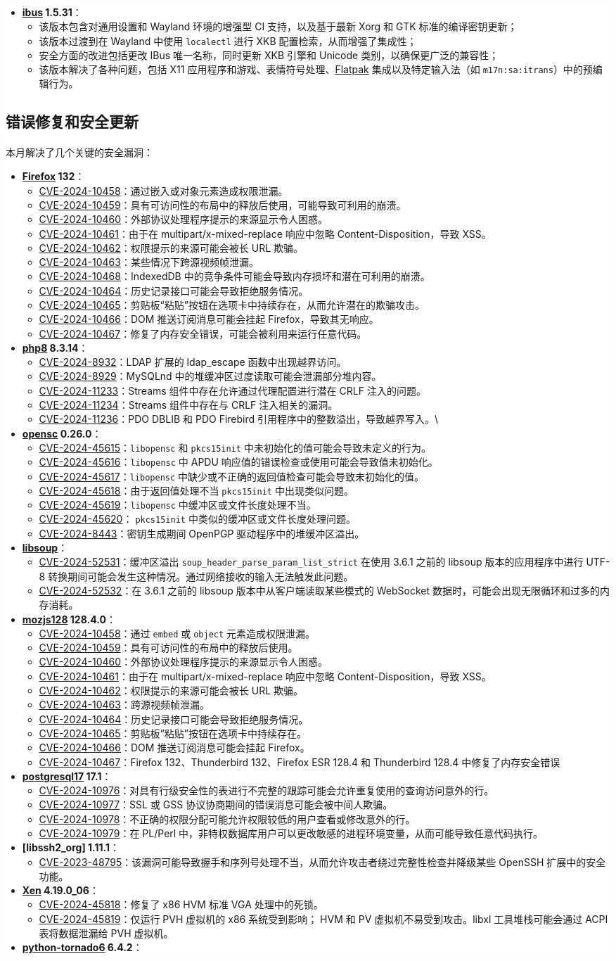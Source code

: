 - **[ibus] 1.5.31**：
    - 该版本包含对通用设置和 Wayland 环境的增强型 CI 支持，以及基于最新 Xorg 和 GTK 标准的编译密钥更新；
    - 该版本过渡到在 Wayland 中使用 `localectl` 进行 XKB 配置检索，从而增强了集成性；
    - 安全方面的改进包括更改 IBus 唯一名称，同时更新 XKB 引擎和 Unicode 类别，以确保更广泛的兼容性；
    - 该版本解决了各种问题，包括 X11 应用程序和游戏、表情符号处理、[Flatpak] 集成以及特定输入法（如 `m17n:sa:itrans`）中的预编辑行为。

[CVE-2024-11234]: https://www.suse.com/security/cve/CVE-2024-11234.html
[CVE-2024-8929]: https://www.suse.com/security/cve/CVE-2024-8929.html
[CVE-2024-8932]: https://www.suse.com/security/cve/CVE-2024-8932.html
[CVE-2023-45913]: https://www.suse.com/security/cve/CVE-2023-45913.html
[CVE-2023-45919]: https://www.suse.com/security/cve/CVE-2023-45919.html
[CVE-2023-45922]: https://www.suse.com/security/cve/CVE-2023-45922.html
[发行说明]: https://docs.mesa3d.org/relnotes/24.3.0

## 错误修复和安全更新

本月解决了几个关键的安全漏洞：

- **[Firefox] 132**：
    - [CVE-2024-10458]：通过嵌入或对象元素造成权限泄漏。
    - [CVE-2024-10459]：具有可访问性的布局中的释放后使用，可能导致可利用的崩溃。
    - [CVE-2024-10460]：外部协议处理程序提示的来源显示令人困惑。
    - [CVE-2024-10461]：由于在 multipart/x-mixed-replace 响应中忽略 Content-Disposition，导致 XSS。
    - [CVE-2024-10462]：权限提示的来源可能会被长 URL 欺骗。
    - [CVE-2024-10463]：某些情况下跨源视频帧泄漏。
    - [CVE-2024-10468]：IndexedDB 中的竞争条件可能会导致内存损坏和潜在可利用的崩溃。
    - [CVE-2024-10464]：历史记录接口可能会导致拒绝服务情况。
    - [CVE-2024-10465]：剪贴板“粘贴”按钮在选项卡中持续存在，从而允许潜在的欺骗攻击。
    - [CVE-2024-10466]：DOM 推送订阅消息可能会挂起 Firefox，导致其无响应。
    - [CVE-2024-10467]：修复了内存安全错误，可能会被利用来运行任意代码。
- **[php8] 8.3.14**：
    - [CVE-2024-8932]：LDAP 扩展的 ldap_escape 函数中出现越界访问。
    - [CVE-2024-8929]：MySQLnd 中的堆缓冲区过度读取可能会泄漏部分堆内容。
    - [CVE-2024-11233]：Streams 组件中存在允许通过代理配置进行潜在 CRLF 注入的问题。
    - [CVE-2024-11234]：Streams 组件中存在与 CRLF 注入相关的漏洞。
    - [CVE-2024-11236]：PDO DBLIB 和 PDO Firebird 引用程序中的整数溢出，导致越界写入。\
- **[opensc] 0.26.0**：
    - [CVE-2024-45615]：`libopensc` 和 `pkcs15init` 中未初始化的值可能会导致未定义的行为。
    - [CVE-2024-45616]：`libopensc` 中 APDU 响应值的错误检查或使用可能会导致值未初始化。
    - [CVE-2024-45617]：`libopensc` 中缺少或不正确的返回值检查可能会导致未初始化的值。
    - [CVE-2024-45618]：由于返回值处理不当 `pkcs15init` 中出现类似问题。
    - [CVE-2024-45619]：`libopensc` 中缓冲区或文件长度处理不当。
    - [CVE-2024-45620]： `pkcs15init` 中类似的缓冲区或文件长度处理问题。
    - [CVE-2024-8443]：密钥生成期间 OpenPGP 驱动程序中的堆缓冲区溢出。
- **[libsoup]**：
    - [CVE-2024-52531]：缓冲区溢出 `soup_header_parse_param_list_strict` 在使用 3.6.1 之前的 libsoup 版本的应用程序中进行 UTF-8 转换期间可能会发生这种情况。通过网络接收的输入无法触发此问题。
    - [CVE-2024-52532]：在 3.6.1 之前的 libsoup 版本中从客户端读取某些模式的 WebSocket 数据时，可能会出现无限循环和过多的内存消耗。
- **[mozjs128] 128.4.0**：
    - [CVE-2024-10458]：通过 `embed` 或 `object` 元素造成权限泄漏。
    - [CVE-2024-10459]：具有可访问性的布局中的释放后使用。
    - [CVE-2024-10460]：外部协议处理程序提示的来源显示令人困惑。
    - [CVE-2024-10461]：由于在 multipart/x-mixed-replace 响应中忽略 Content-Disposition，导致 XSS。
    - [CVE-2024-10462]：权限提示的来源可能会被长 URL 欺骗。
    - [CVE-2024-10463]：跨源视频帧泄漏。
    - [CVE-2024-10464]：历史记录接口可能会导致拒绝服务情况。
    - [CVE-2024-10465]：剪贴板“粘贴”按钮在选项卡中持续存在。
    - [CVE-2024-10466]：DOM 推送订阅消息可能会挂起 Firefox。
    - [CVE-2024-10467]：Firefox 132、Thunderbird 132、Firefox ESR 128.4 和 Thunderbird 128.4 中修复了内存安全错误
- **[postgresql17][postgresql] 17.1**：
    - [CVE-2024-10976]：对具有行级安全性的表进行不完整的跟踪可能会允许重复使用的查询访问意外的行。
    - [CVE-2024-10977]：SSL 或 GS​​S 协议协商期间的错误消息可能会被中间人欺骗。
    - [CVE-2024-10978]：不正确的权限分配可能允许权限较低的用户查看或修改意外的行。
    - [CVE-2024-10979]：在 PL/Perl 中，非特权数据库用户可以更改敏感的进程环境变量，从而可能导致任意代码执行。
- **[libssh2_org] 1.11.1**：
    - [CVE-2023-48795]：该漏洞可能导致握手和序列号处理不当，从而允许攻击者绕过完整性检查并降级某些 OpenSSH 扩展中的安全功能。
- **[Xen] 4.19.0_06**：
    - [CVE-2024-45818]：修复了 x86 HVM 标准 VGA 处理中的死锁。
    - [CVE-2024-45819]：仅运行 PVH 虚拟机的 x86 系统受到影响； HVM 和 PV 虚拟机不易受到攻击。libxl 工具堆栈可能会通过 ACPI 表将数据泄漏给 PVH 虚拟机。
- **[python-tornado6] 6.4.2**：

[OpenSC]: https://github.com/OpenSC/OpenSC/wiki
[mozjs128]: https://github.com/servo/mozjs
[Lemory 泄漏]: https://en.wikipedia.org/wiki/Memory_leak
[gnome-control-center 47.2]: https://gitlab.gnome.org/GNOME/gnome-control-center
[KDE Frameworks 6.8.0]: https://kde.org/announcements/frameworks/6/6.8.0/
[KDE Gear 24.08.3]: https://kde.org/announcements/gear/24.08.3/
[KDE Plasma 6.2.3]: https://kde.org/announcements/plasma/6/6.2.3/
[后量子加密]: https://en.wikipedia.org/wiki/Post-quantum_cryptography
[OCSP]: https://en.wikipedia.org/wiki/Online_Certificate_Status_Protocol
[key]: https://datatracker.ietf.org/doc/draft-kwiatkowski-tls-ecdhe-mlkem/02/
[ML-KEM 标准]: https://csrc.nist.gov/pubs/fips/203/final
[liboqs]: https://github.com/open-quantum-safe/liboqs
[RFC 8879]: https://www.rfc-editor.org/rfc/rfc8879
[CVE-2024-52804]: https://www.suse.com/security/cve/CVE-2024-52804.html
[python-tornado6]: https://www.tornadoweb.org/en/stable/
[CVE-2024-45818]: https://www.suse.com/security/cve/CVE-2024-45818.html
[CVE-2024-45819]: https://www.suse.com/security/cve/CVE-2024-45819.html 
[CVE-2023-48795]: https://www.suse.com/security/cve/CVE-2023-48795.html
[CVE-2024-10976]: https://www.suse.com/security/cve/CVE-2024-10976.html
[CVE-2024-10977]: https://www.suse.com/security/cve/CVE-2024-10977.html
[CVE-2024-10978]: https://www.suse.com/security/cve/CVE-2024-10978.html
[CVE-2024-10979]: https://www.suse.com/security/cve/CVE-2024-10979.html
[CVE-2024-10458]: https://www.suse.com/security/cve/CVE-2024-10458.html
[CVE-2024-10459]: https://www.suse.com/security/cve/CVE-2024-10459.html
[CVE-2024-10460]: https://www.suse.com/security/cve/CVE-2024-10460.html
[CVE-2024-10461]: https://www.suse.com/security/cve/CVE-2024-10461.html
[CVE-2024-10462]: https://www.suse.com/security/cve/CVE-2024-10462.html
[CVE-2024-10463]: https://www.suse.com/security/cve/CVE-2024-10463.html
[CVE-2024-10464]: https://www.suse.com/security/cve/CVE-2024-10464.html
[CVE-2024-10465]: https://www.suse.com/security/cve/CVE-2024-10465.html
[CVE-2024-10466]: https://www.suse.com/security/cve/CVE-2024-10466.html
[CVE-2024-10467]: https://www.suse.com/security/cve/CVE-2024-10467.html
[CVE-2024-52532]: https://www.suse.com/security/cve/CVE-2024-52532.html
[CVE-2024-52531]: https://www.suse.com/security/cve/CVE-2024-52531.html
[CVE-2024-45615]: https://www.suse.com/security/cve/CVE-2024-45615.html
[CVE-2024-45616]: https://www.suse.com/security/cve/CVE-2024-45616.html
[CVE-2024-45617]: https://www.suse.com/security/cve/CVE-2024-45617.html
[CVE-2024-45618]: https://www.suse.com/security/cve/CVE-2024-45618.html
[CVE-2024-45619]: https://www.suse.com/security/cve/CVE-2024-45619.html
[CVE-2024-45620]: https://www.suse.com/security/cve/CVE-2024-45620.html
[CVE-2024-8443]: https://www.suse.com/security/cve/CVE-2024-8443.html
[CVE-2024-11233]: https://www.suse.com/security/cve/CVE-2024-11233.html
[CVE-2024-11236]: https://www.suse.com/security/cve/CVE-2024-11236.html
[CVE-2024-10458]: https://www.suse.com/security/cve/CVE-2024-10458.html
[CVE-2024-10459]: https://www.suse.com/security/cve/CVE-2024-10459.html
[CVE-2024-10460]: https://www.suse.com/security/cve/CVE-2024-10460.html
[CVE-2024-10461]: https://www.suse.com/security/cve/CVE-2024-10461.html
[CVE-2024-10462]: https://www.suse.com/security/cve/CVE-2024-10462.html
[CVE-2024-10463]: https://www.suse.com/security/cve/CVE-2024-10463.html
[CVE-2024-10468]: https://www.suse.com/security/cve/CVE-2024-10468.html
[CVE-2024-10464]: https://www.suse.com/security/cve/CVE-2024-10464.html
[CVE-2024-10465]: https://www.suse.com/security/cve/CVE-2024-10465.html
[CVE-2024-10466]: https://www.suse.com/security/cve/CVE-2024-10466.html
[CVE-2024-10467]: https://www.suse.com/security/cve/CVE-2024-10467.html
[Slowroll]: https://en.opensuse.org/openSUSE:Slowroll
[RADV]: https://docs.mesa3d.org/drivers/radv.html
[NVK]: https://docs.mesa3d.org/drivers/nvk.html
[solid]: https://api.kde.org/frameworks/solid/html/
[KFilePlacesView]: https://api.kde.org/frameworks/kio/html/classKFilePlacesView.html
[KAccounts-Integration]: https://github.com/KDE/kaccounts-integration
[KIO-Extras]: https://github.com/KDE/kio-extras
[K3b]: https://apps.kde.org/zh-cn/k3b/
[Plasma Audio Volume Control]: https://docs.kde.org/stable5/en/plasma-pa/kcontrol/plasma-pa/index.html
[Plasma Mobile]: https://plasma-mobile.org/
[Powerdevil]: https://github.com/KDE/powerdevil
[ksystemstats]: https://github.com/KDE/ksystemstats
[Bluedevil]: https://userbase.kde.org/Bluedevil
[tiff]: http://www.simplesystems.org/libtiff/
[udev]: https://en.wikipedia.org/wiki/udev
[kalarm]: https://apps.kde.org/kalarm/
[Kate]: https://apps.kde.org/kate/
[KWallet]: https://github.com/KDE/kwallet
[knewstuff]: https://github.com/KDE/knewstuff
[DPI]: https://en.wikipedia.org/wiki/Dots_per_inch
[kdeclarative]: https://api.kde.org/frameworks/kdeclarative/html/index.html
[kcoreaddons]: https://api.kde.org/frameworks/kcoreaddons/html/index.html
[Breeze]: https://github.com/KDE/breeze
[CI]: https://en.wikipedia.org/wiki/Continuous_integration
[attica]: https://api.kde.org/frameworks/attica/html/index.html
[sddm-kcm]: https://github.com/KDE/sddm-kcm
[Plasma Workspace]: https://invent.kde.org/plasma/plasma-workspace
[Plasma Desktop]: https://kde.org/plasma-desktop/
[CPython]: https://en.wikipedia.org/wiki/CPython
[MIPS]: https://en.wikipedia.org/wiki/MIPS_architecture
[pavucontrol]: https://freedesktop.org/software/pulseaudio/pavucontrol/
[Open vSwitch]: https://www.openvswitch.org/
[Kongress]: https://apps.kde.org/kongress/
[V3D]: https://docs.mesa3d.org/drivers/v3d.html
[libopenh264]: https://github.com/cisco/openh264/releases
[MPTCP]: https://en.wikipedia.org/wiki/Multipath_TCP
[Wine]: https://www.winehq.org/
[Bluez Qt]: https://github.com/KDE/bluez-qt
[Breeze Icons]: https://github.com/KDE/breeze
[Dr Konqi]: https://invent.kde.org/plasma/drkonqi
[Wicked]: https://software.opensuse.org/package/wicked
[Go]: https://go.dev/
[GTK3]: https://www.gtk.org/
[netpbm]: https://netpbm.sourceforge.net/
[ghostscript]: https://www.ghostscript.com/index.html
[Thunderbird]: https://www.thunderbird.net/en-US/
[ovmf]: https://github.com/tianocore/tianocore.github.io/wiki/OVMF
[java-21-openjdk]: https://openjdk.org/projects/jdk/21/
[orc]: https://gstreamer.freedesktop.org/modules/orc.html
[libgcrypt]: https://gnupg.org/software/libgcrypt/index.html
[LoongArch]: http://www.loongson.cn/
[libguestfs]: https://libguestfs.org/
[Supermin]: https://github.com/libguestfs/supermin
[dnf5]: https://github.com/rpm-software-management/dnf5
[Itinerary]: https://apps.kde.org/itinerary/
[Filelight]: https://apps.kde.org/filelight/
[Akonadi-calendar]: https://api.kde.org/kdepim/akonadi-calendar/html/index.html
[KArchive]: https://github.com/KDE/karchive
[Attica]: https://api.kde.org/frameworks/attica/html/index.html
[KScreen]: https://github.com/KDE/kscreen
[Kscreenlocker]: https://github.com/KDE/kscreenlocker
[Kpipewire]: https://github.com/KDE/Kpipewire
[Kglobalacceld]: https://github.com/KDE/kglobalacceld
[Hisilicon]: https://www.hisilicon.com/
[KTextEditor]: https://github.com/KDE/ktexteditor
[KCalendarCore]: https://github.com/KDE/kcalendarcore
[KAuth]: https://develop.kde.org/docs/features/kauth/
[KBookmarks]: https://api.kde.org/frameworks/kbookmarks/html/index.html
[Emacs]: https://www.gnu.org/software/emacs/
[NetworkManager]: https://networkmanager.dev/
[ibus-table]: https://mike-fabian.github.io/ibus-table/
[Python-setuptools]: https://pypi.org/project/setuptools/
[Mesa-drivers]: https://www.mesa3d.org/
[Korganizer]: https://apps.kde.org/korganizer/
[Akregator]: https://apps.kde.org/akregator/
[Elisa]: https://apps.kde.org/elisa/
[Akonadi]: https://api.kde.org/kdepim/akonadi/html/index.html
[KVM]: https://www.linux-kvm.org/page/Main_Page
[cpus]: https://www.cups.org/
[panfrost]: https://docs.mesa3d.org/drivers/panfrost.html
[zink]: https://docs.mesa3d.org/drivers/zink.html
[PowerPC]: https://en.wikipedia.org/wiki/PowerPC
[ext4]: https://wiki.archlinux.org/title/Ext4
[JFS]: https://wiki.archlinux.org/title/JFS
[KHolidays]: https://api.kde.org/frameworks/kholidays/html/index.html
[openSUSE Factory 邮件列表]: https://lists.opensuse.org/archives/list/factory@lists.opensuse.org/
[openSUSE]: https://get.opensuse.org/
[Tumbleweed]: https://get.opensuse.org/tumbleweed/
[MariaDB]: https://mariadb.org/
[GTK]: https://www.gtk.org/
[gnome-software]: https://gitlab.gnome.org/GNOME/gnome-software
[gnome-shell]: https://gitlab.gnome.org/GNOME/gnome-shell
[GNOME]: https://www.gnome.org/
[gnome-maps]: https://gitlab.gnome.org/GNOME/gnome-maps
[loongarch64]: https://en.wikipedia.org/wiki/Loongson
[fwupd]: https://fwupd.org/
[sudo]: https://www.sudo.ws/
[Wacom]: https://en.wikipedia.org/wiki/Wacom
[polkit]: https://gitlab.freedesktop.org/polkit/polkit
[systemd]: https://freedesktop.org/wiki/Software/systemd/
[hwdata]: https://github.com/vcrhonek/hwdata
[ncurses]: https://en.wikipedia.org/wiki/Ncurses
[rowhammer]: https://en.wikipedia.org/wiki/Row_hammer
[gcc]: https://gcc.gnu.org/
[gcc13]: https://gcc.gnu.org/
[sqlite3]: https://www.sqlite.org/index.html
[CLI]: https://en.wikipedia.org/wiki/Command-line_interface
[Qt 6]: https://www.qt.io/product/qt6
[qt6-base]: https://www.qt.io/
[qt6-wayland]: https://www.qt.io/
[Wayland]: https://wayland.freedesktop.org/
[ibus]: https://github.com/ibus/ibus
[libguestfs]: https://www.libguestfs.org/
[API]: https://en.wikipedia.org/wiki/API
[llvm17]: https://llvm.org/
[llvm]: https://llvm.org/
[git]: https://github.com/git
[i686]: https://en.wikipedia.org/wiki/P6_(microarchitecture)
[inkscape]: https://inkscape.org/
[evolution]: https://wiki.gnome.org/Apps/Evolution
[gtk4]: https://www.gtk.org/
[内存泄漏]: https://en.wikipedia.org/wiki/Memory_leak
[perl]: https://www.perl.org/
[CVE]: https://en.wikipedia.org/wiki/Common_Vulnerabilities_and_Exposures
[snapper]: https://zh.opensuse.org/openSUSE:Snapper_Tutorial
[逻辑卷管理器]: https://en.wikipedia.org/wiki/Logical_volume_management
[iproute2]: https://git.kernel.org/pub/scm/network/iproute2/iproute2.git
[ethtool]: https://mirrors.edge.kernel.org/pub/software/network/ethtool/
[gpgme]: https://www.gnupg.org/related_software/gpgme/
[openSUSE 社区会议]: https://etherpad.opensuse.org/p/weeklymeeting
[Survey.opensuse.org]: https://survey.opensuse.org/
[meet.opensuse.org/bar]: https://meet.opensuse.org/bar
[LC3]: https://en.wikipedia.org/wiki/LC3_(codec)
[PipeWire]: https://pipewire.org/
[Mozilla Firefox]: https://www.mozilla.org/
[Firefox]: https://www.mozilla.org/
[usbutils]: https://git.kernel.org/pub/scm/linux/kernel/git/gregkh/usbutils.git/
[icewm]: https://ice-wm.org/
[OpenCC]: https://pypi.org/project/OpenCC/
[Transmission]: https://transmissionbt.com/download
[Linux]: https://www.kernel.org/
[kernel]: https://www.kernel.org/
[kernel-source]: https://www.kernel.org/
[python]: https://www.python.org/
[Node.js]: https://nodejs.org/en/
[ALSA]: https://en.wikipedia.org/wiki/Advanced_Linux_Sound_Architecture
[php8]: https://www.php.net/
[Opcache]: https://www.php.net/manual/en/book.opcache.php
[OpenSSL]: https://www.openssl.org/
[selinux-policy]: https://github.com/SELinuxProject
[zstd]: https://facebook.github.io/zstd/
[NVIDIA]: https://www.nvidia.com/
[libsecret]: https://wiki.gnome.org/Projects/Libsecret
[transactional-update]: https://github.com/openSUSE/transactional-update
[python-pip]: https://pypi.org/project/pip/
[xen]: https://xenproject.org/
[openvpn]: https://openvpn.net/
[SIGSEGV]: https://en.wikipedia.org/wiki/Segmentation_fault
[ImageMagick]: https://imagemagick.org/index.php
[yast2-trans]: https://software.opensuse.org/package/yast2-trans
[gnutls]: https://www.gnutls.org/
[Flatpak]: https://flatpak.org/
[harfbuzz]: https://github.com/harfbuzz/harfbuzz
[gnome-bluetooth]: https://wiki.gnome.org/Projects/GnomeBluetooth
[bluez-gnome]: http://www.bluez.org/
[webkit2gtk3]: https://webkitgtk.org/
[webgl]: https://www.khronos.org/webgl/
[段错误]: https://en.wikipedia.org/wiki/Segmentation_fault
[Bash]: https://www.gnu.org/software/bash/
[AppStream]: https://www.freedesktop.org/wiki/Distributions/AppStream/
[DNSSEC]: https://en.wikipedia.org/wiki/Domain_Name_System_Security_Extensions
[bind]: https://bind9.readthedocs.io/
[ALP]: https://susealp.io/
[openSUSE Factory]: https://en.opensuse.org/Portal:Factory
[gstreamer]: https://gstreamer.freedesktop.org/
[libcrypt]: https://www.gnupg.org/software/libgcrypt/index.html
[libstorage-ng]: https://github.com/openSUSE/libstorage-ng
[nodejs21]: https://nodejs.org/en/
[nodejs]: https://nodejs.org/en/
[poppler]: https://poppler.freedesktop.org/
[服务定位协议]: https://en.wikipedia.org/wiki/Service_Location_Protocol
[社区会议]: https://etherpad.opensuse.org/p/weeklymeeting
[openSUSE 社区]: https://www.opensuse.org/
[董事会]: https://en.opensuse.org/openSUSE:Board
[openSUSE 成员]: https://en.opensuse.org/openSUSE:Members
[openSUSE 项目邮件列表]: https://lists.opensuse.org/archives/list/project@lists.opensuse.org/
[sssd]: https://sssd.io/
[xterm]: https://invisible-island.net/xterm/
[ARM]: https://www.arm.com/
[Linux Kernel]: https://www.kernel.org/
[KDE]: https://kde.org/
[KIO]: https://api.kde.org/frameworks/kio/html/index.html
[DBus]: https://www.freedesktop.org/wiki/Software/dbus/
[KConfig]: https://api.kde.org/frameworks/kconfig/html/
[ffmpeg-6]: https://www.ffmpeg.org/
[ffmpeg]: https://www.ffmpeg.org/
[pip]: https://pypi.org/%20version
[libmagic]: https://man7.org/linux/man-pages/man3/magic_list.3.html
[SMTP]: https://en.wikipedia.org/wiki/Simple_Mail_Transfer_Protocol
[TLS]: https://en.wikipedia.org/wiki/Transport_Layer_Security
[postfix]: https://www.postfix.org/
[Ark]: https://apps.kde.org/ark/
[Kdenlive]: https://kdenlive.org/en/
[Dolphin]: https://apps.kde.org/dolphin/
[postgresql]: https://www.postgresql.org/
[binutils]: https://www.gnu.org/software/binutils/
[gimp]: https://www.gimp.org/
[gawk]: https://www.gnu.org/software/gawk/
[openSUSE 项目的 Jitsi 实例]: https://meet.opensuse.org/
[meet.opensuse.org/meeting]: https://meet.opensuse.org/meeting
[Hack Week]: https://hackweek.opensuse.org/
[Linux 内核固件]: https://www.kernel.org/
[Linux 内核]: https://www.kernel.org/
[VLC]: https://www.videolan.org/vlc/index.html
[英特尔]: https://www.intel.com/
[intel]: https://www.intel.com/
[libgusb]: https://github.com/hughsie/libgusb
[bluez]: http://www.bluez.org/
[ABI]: https://en.wikipedia.org/wiki/Application_binary_interface
[Weblate]: https://weblate.org/
[WASI]: https://wasi.dev/
[WebAssembly]: https://webassembly.org/
[systemd]: https://freedesktop.org/wiki/Software/systemd/
[redis]: https://redis.io/
[RubyGems]: https://rubygems.org/
[wiki]: https://en.opensuse.org/
[openSUSE 项目]: https://www.opensuse.org/
[Vim]: https://www.vim.org/
[libsoup]: https://gitlab.gnome.org/GNOME/libsoup.git
[libzypp]: https://github.com/openSUSE/libzypp
[strace]: https://strace.io/
[ramdisk]: https://en.wikipedia.org/wiki/RAM_drive
[dracut]: https://dracut.wiki.kernel.org/index.php/Main_Page
[gnome-text-editor]: https://gitlab.gnome.org/GNOME/gnome-text-editor
[hxtools]: https://inai.de/projects/hxtools/
[poppler]: https://poppler.freedesktop.org/
[gpg]: https://gnupg.org/
[selinux-policy]: https://github.com/SELinuxProject
[Mozilla NSS]: https://firefox-source-docs.mozilla.org/security/nss/index.html
[KDE 集成插件]: https://community.kde.org/Plasma/Browser_Integration
[gnu-unifont-fonts]: https://unifoundry.com/unifont/index.html
[Thunar]: https://en.wikipedia.org/wiki/Thunar
[Shadow]: https://github.com/shadow-maint/shadow/
[C]: https://en.wikipedia.org/wiki/The_C_Programming_Language
[CMake]: https://cmake.org/
[hiredis]: https://github.com/redis/hiredis
[vulkan-loader]: https://github.com/KhronosGroup/Vulkan-Loader
[Vulkan]: https://www.vulkan.org/
[vulkan-tools]: https://github.com/KhronosGroup/Vulkan-Tools
[glib2]: https://wiki.gnome.org/Projects/GLib
[libstorage-ng]: https://github.com/openSUSE/libstorage-ng
[mozilla-nss]: https://wiki.mozilla.org/NSS
[xfconf]: https://docs.xfce.org/xfce/xfconf/start
[YaST]: https://yast.opensuse.org/
[YaST2]: https://yast.opensuse.org/
[Apache]: https://httpd.apache.org/
[GVfs]: https://gitlab.gnome.org/GNOME/gvfs
[kconfigwidgets]: https://api.kde.org/frameworks/kconfigwidgets/html/index.html
[Kwin]: https://invent.kde.org/plasma/kwin
[firewalld]: https://firewalld.org/
[nftables]: https://git.netfilter.org/nftables/
[IPv6]: https://en.wikipedia.org/wiki/IPv6
[ICMPv6]: https://en.wikipedia.org/wiki/ICMPv6
[gnome-control-center]: https://gitlab.gnome.org/GNOME/gnome-control-center
[gnome-terminal]: https://gitlab.gnome.org/GNOME/gnome-terminal
[AMD]: https://www.amd.com/en
[kernel-firmware]: https://git.kernel.org/pub/scm/linux/kernel/git/firmware/linux-firmware.git
[PackageKit]: https://www.freedesktop.org/software/PackageKit/
[apache2]: https://httpd.apache.org/
[ceph]: https://ceph.io/
[BlueFS]: https://www.ibm.com/docs/en/storage-ceph/5?topic=bluestore-ceph-bluefs
[dracut]: https://dracut.wiki.kernel.org/index.php/Main_Page
[RISC-V]: https://riscv.org/
[ALSA SoC]: https://www.kernel.org/doc/html/v4.10/sound/soc/platform.html
[JACK]: https://jackaudio.org/
[yast2-storage-ng]: https://github.com/yast/yast-storage-ng
[freerdp]: https://www.freerdp.com/
[lenovo]: https://www.lenovo.com/
[X11]: https://en.wikipedia.org/wiki/X_Window_System
[Wayland]: https://wayland.freedesktop.org/
[KImageFormats]: https://api.kde.org/frameworks/kimageformats/html/index.html
[Kirigami]: https://github.com/KDE/kirigami
[avif]: https://web.dev/learn/images/avif
[xcf]: https://en.wikipedia.org/wiki/XCF_(file_format)
[libnvme]: https://github.com/linux-nvme/libnvme
[samba]: https://www.samba.org/
[kmod]: https://git.kernel.org/pub/scm/utils/kernel/kmod/kmod.git
[Leap]: https://get.opensuse.org/leap/
[Slowroll]: https://en.opensuse.org/openSUSE:Slowroll
[Kalpa]: https://en.opensuse.org/Portal:Kalpa
[Aeon]: https://en.opensuse.org/Portal:Aeon
[MicroOS]: https://get.opensuse.org/microos/
[Leap Micro]: https://get.opensuse.org/leapmicro/
[品牌指南]: https://opensuse.github.io/branding-guidelines/
[CC-BY-SA 4.0]: https://creativecommons.org/licenses/by-sa/4.0/deed.zh-hans
[gnome-sudoku]: https://wiki.gnome.org/Apps/Sudoku
[mutter]: https://gitlab.gnome.org/GNOME/mutter
[gnome-photos]: https://wiki.gnome.org/Apps/Photos
[gnome-user-share]: https://gitlab.gnome.org/GNOME/gnome-user-share
[zchunk]: https://github.com/zchunk/zchunk
[Qt]: https://www.qt.io/
[TrueType]: https://en.wikipedia.org/wiki/TrueType
[freetype2]: https://freetype.org/
[OpenVMS]: https://vmssoftware.com/
[wireplumber]: https://github.com/PipeWire/wireplumber
[microos-tools]: https://github.com/openSUSE/microos-tools
[libyui]: https://github.com/libyui
[yast2-country]: https://github.com/yast/yast-country
[zypper]: https://github.com/openSUSE/zypper
[Kitinerary]: https://invent.kde.org/pim/kitinerary
[KWindowSystem]: https://api.kde.org/frameworks/kwindowsystem/html/
[AMDGPU 驱动程序]: https://en.opensuse.org/SDB:AMDGPU
[Mesa]: https://www.mesa3d.org/
[gpg2]: https://gnupg.org/
[libva]: https://github.com/intel/libva
[DRM]: https://en.wikipedia.org/wiki/Direct_Rendering_Manager
[Orca]: https://wiki.gnome.org/Projects/Orca
[NetworkManager-applet]: https://gitlab.gnome.org/GNOME/network-manager-applet
[WireGuard]: https://www.wireguard.com/
[Ruby]: https://www.ruby-lang.org/en/
[Xfce]: https://www.xfce.org/
[xfce4-clipman-plugin]: https://gitlab.xfce.org/panel-plugins/xfce4-clipman-plugin
[D-Bus]: https://en.wikipedia.org/wiki/D-Bus
[惠普]: https://developers.hp.com/
[NFS]: https://en.wikipedia.org/wiki/Network_File_System
[IPv4]: https://en.wikipedia.org/wiki/IPv4
[LibreOffice]: https://www.libreoffice.org/
[Unicode]: https://home.unicode.org/
[icewm]: https://ice-wm.org/
[libvirt]: https://libvirt.org/
[AArch64]: https://en.wikipedia.org/wiki/AArch64
[Hack Week]: https://hackweek.opensuse.org/
[SUSE]: https://www.suse.com/
[openQA]: http://open.qa/
[GraphicsMagick]: http://www.graphicsmagick.org/
[SLE]: https://www.suse.com/products/server/
[GIMP Toolkit]: https://www.gimp.org/
[nvme-cli]: https://github.com/linux-nvme/nvme-cli
[LXQt]: https://lxqt-project.org/
[xdg-utils]: https://www.freedesktop.org/wiki/Software/xdg-utils/
[yast2-python-bindings]: https://github.com/yast/yast-python-bindings
[mpg123]: https://www.mpg123.de/
[p7zip]: https://7-zip.org/
[transactional-update]: https://github.com/openSUSE/transactional-update
[yast2-bootloader]: https://github.com/yast/yast-bootloader
[x86_64]: https://en.wikipedia.org/wiki/X86-64
[yast2-installation]: https://github.com/yast/yast-installation
[QEMU]: https://www.qemu.org/
[UUID]: https://en.wikipedia.org/wiki/Universally_unique_identifier
[libHX]: https://inai.de/projects/libhx/
[libblockdev]: https://github.com/storaged-project/libblockdev
[DNS]: https://en.wikipedia.org/wiki/Domain_Name_System
[xwayland]: https://wayland.freedesktop.org/xserver.html
[SMB3]: https://en.wikipedia.org/wiki/Server_Message_Block
[lvm2]: https://en.wikipedia.org/wiki/Logical_Volume_Manager_(Linux)
[gdm]: https://wiki.gnome.org/Projects/GDM
[gedit]: https://wiki.gnome.org/Apps/Gedit
[openSUSE 调查]: https://survey.opensuse.org/
[openSUSE 产品]: https://get.opensuse.org/
[systemctl]: https://www.freedesktop.org/software/systemd/man/systemctl.html
[kiwi]: https://opensuse.github.io/kiwi/
[libwebp]: https://developers.google.com/speed/webp/
[KMail]: https://github.com/KDE/kmail
[Konsole]: https://konsole.kde.org/
[Okular]: https://okular.kde.org/
[Gwenview]: https://apps.kde.org/gwenview/
[Discover]: https://apps.kde.org/discover/
[HiDPI]: https://wiki.archlinux.org/title/HiDPI
[curl]: https://curl.se/
[sudo]: https://www.sudo.ws/
[libportal]: https://github.com/flatpak/libportal
[USB4]: https://en.wikipedia.org/wiki/USB4
[Wi-Fi 7]: https://en.wikipedia.org/wiki/IEEE_802.11be
[utmp]: https://en.wikipedia.org/wiki/Utmp
[AppArmor]: https://apparmor.net/
[SELinux]: https://github.com/SELinuxProject
[ACPI]: https://en.wikipedia.org/wiki/ACPI
[libavif]: https://github.com/AOMediaCodec/libavif
[CAB 文件]: https://en.wikipedia.org/wiki/Cabinet_(file_format)
[btrfsprogs]: https://btrfs.wiki.kernel.org/
[FIPS]: https://en.wikipedia.org/wiki/Federal_Information_Processing_Standards
[python311]: https://www.python.org/
[pypi]: https://pypi.org/
[kexec-tools]: https://github.com/horms/kexec-tools
[sssd]: https://sssd.io/
[unbound]: https://nlnetlabs.nl/projects/unbound/about/
[NAT64]: https://en.wikipedia.org/wiki/NAT64
[perl-Bootloader]: https://github.com/openSUSE/perl-bootloader
[FreeRDP]: https://www.freerdp.com/
[CMake]: https://cmake.org/
[LibreSSL]: https://www.libressl.org/
[endian systems]: https://en.wikipedia.org/wiki/Endianness
[suse-module-tools]: https://github.com/openSUSE/suse-module-tools
[cockpit-selinux]: https://cockpit-project.org/guide/latest/feature-selinux
[Cockpit]: https://cockpit-project.org/
[路线图]: https://en.opensuse.org/openSUSE:Roadmap
[get.opensuse.org]: https://get.opensuse.org/
[glibc]: https://www.gnu.org/software/libc/
[Cython]: https://pypi.org/project/Cython/
[libfprint]: https://fprint.freedesktop.org/
[sysvinit]: https://github.com/slicer69/sysvinit
[KDE Plasma]: https://kde.org/plasma-desktop/
[Baloo]: https://community.kde.org/Baloo
[less]: https://www.greenwoodsoftware.com/less/
[openSUSE OBS 系统]: https://build.opensuse.org/
[开放构建服务]: https://openbuildservice.org/
[openSUSE 服务和工具]: https://status.opensuse.org/
[联机帮助页]: https://manpages.opensuse.org/
[man]: https://gitlab.com/man-db/man-db
[ndctl]: https://github.com/pmem/ndctl
[389-ds]: https://github.com/389ds/389-ds-base
[catfish]: https://docs.xfce.org/apps/catfish/start
[xz]: https://tukaani.org/xz/
[SLES]: https://www.suse.com/products/server/
[fusion3]: https://github.com/libfuse/libfuse
[JRE]: https://en.wikipedia.org/wiki/Java_(software_platform)#Java_Runtime_Environment
[xruns]: https://unix.stackexchange.com/questions/199498/what-are-xruns
[MIDI]: https://en.wikipedia.org/wiki/MIDI
[plasma5-desktop]: https://kde.org/plasma-desktop/
[s390]: https://en.wikipedia.org/wiki/IBM_System/390
[btrfs]: https://btrfs.wiki.kernel.org/
[radeon]: https://www.amd.com/en/graphics/radeon-rx-graphics
[sdl2]: https://www.libsdl.org/
[openssl-3]: https://www.openssl.org/
[Novell]: https://en.wikipedia.org/wiki/Novell
[Fedora]: https://fedoraproject.org/
[openSUSE 的虚拟酒吧]: https://meet.opensuse.org/bar
[openSUSE-repos]: https://github.com/openSUSE/openSUSE-repos
[PPPoE]: https://en.wikipedia.org/wiki/Point-to-Point_Protocol_over_Ethernet
[hwinfo]: https://github.com/openSUSE/hwinfo
[yast2-network]: https://github.com/yast/yast-network
[hwinfo]: https://github.com/openSUSE/hwinfo
[kdump]: https://www.kernel.org/doc/html/latest/admin-guide/kdump/kdump.html
[libmount]: https://github.com/util-linux/util-linux
[flac]: https://xiph.org/flac/
[TCP]: https://en.wikipedia.org/wiki/Transmission_Control_Protocol
[UDP]: https://en.wikipedia.org/wiki/User_Datagram_Protocol
[autofs]: https://mirrors.edge.kernel.org/pub/linux/daemons/autofs/
[wifi]: https://www.wi-fi.org/
[sendmail]: https://www.linuxfromscratch.org/blfs/view/svn/server/sendmail.html